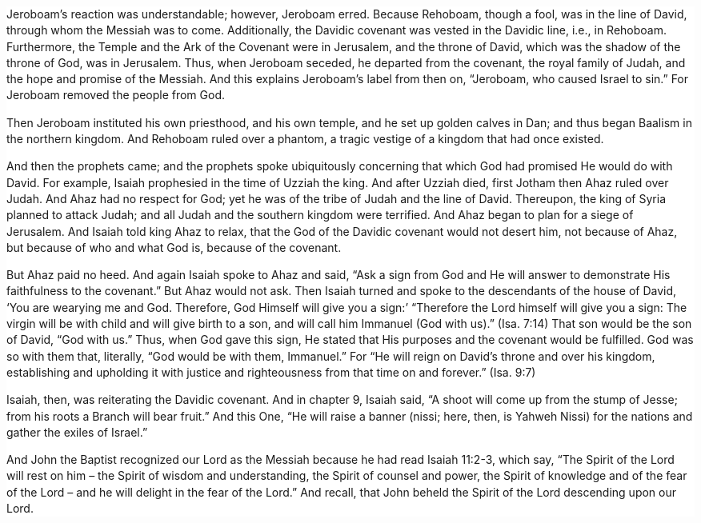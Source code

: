 Jeroboam’s reaction was understandable; however, Jeroboam erred. 
Because Rehoboam, though a fool, was in the line of David, through whom
the Messiah was to come.  Additionally, the Davidic covenant was vested
in the Davidic line, i.e., in Rehoboam.  Furthermore, the Temple and the
Ark of the Covenant were in Jerusalem, and the throne of David, which
was the shadow of the throne of God, was in Jerusalem.  Thus, when
Jeroboam seceded, he departed from the covenant, the royal family of
Judah, and the hope and promise of the Messiah.  And this explains
Jeroboam’s label from then on, “Jeroboam, who caused Israel to sin.” 
For Jeroboam removed the people from God.

Then Jeroboam instituted his own priesthood, and his own temple, and he
set up golden calves in Dan; and thus began Baalism in the northern
kingdom.  And Rehoboam ruled over a phantom, a tragic vestige of a
kingdom that had once existed. 

And then the prophets came; and the prophets spoke ubiquitously
concerning that which God had promised He would do with David.  For
example, Isaiah prophesied in the time of Uzziah the king.  And after
Uzziah died, first Jotham then Ahaz ruled over Judah.  And Ahaz had no
respect for God; yet he was of the tribe of Judah and the line of
David.  Thereupon, the king of Syria planned to attack Judah; and all
Judah and the southern kingdom were terrified.  And Ahaz began to plan
for a siege of Jerusalem.  And Isaiah told king Ahaz to relax, that the
God of the Davidic covenant would not desert him, not because of Ahaz,
but because of who and what God is, because of the covenant. 

But Ahaz paid no heed.  And again Isaiah spoke to Ahaz and said, “Ask a
sign from God and He will answer to demonstrate His faithfulness to the
covenant.”  But Ahaz would not ask.  Then Isaiah turned and spoke to the
descendants of the house of David, ‘You are wearying me and God. 
Therefore, God Himself will give you a sign:’  “Therefore the Lord
himself will give you a sign:  The virgin will be with child and will
give birth to a son, and will call him Immanuel (God with us).”  (Isa.
7:14)  That son would be the son of David, “God with us.”  Thus, when
God gave this sign, He stated that His purposes and the covenant would
be fulfilled.  God was so with them that, literally, “God would be with
them, Immanuel.”  For “He will reign on David’s throne and over his
kingdom, establishing and upholding it with justice and righteousness
from that time on and forever.”  (Isa. 9:7)

Isaiah, then, was reiterating the Davidic covenant.  And in chapter 9,
Isaiah said, “A shoot will come up from the stump of Jesse; from his
roots a Branch will bear fruit.”  And this One, “He will raise a banner
(nissi; here, then, is Yahweh Nissi) for the nations and gather the
exiles of Israel.”

And John the Baptist recognized our Lord as the Messiah because he had
read Isaiah 11:2-3, which say, “The Spirit of the Lord will rest on him
– the Spirit of wisdom and understanding, the Spirit of counsel and
power, the Spirit of knowledge and of the fear of the Lord – and he will
delight in the fear of the Lord.”  And recall, that John beheld the
Spirit of the Lord descending upon our Lord.
